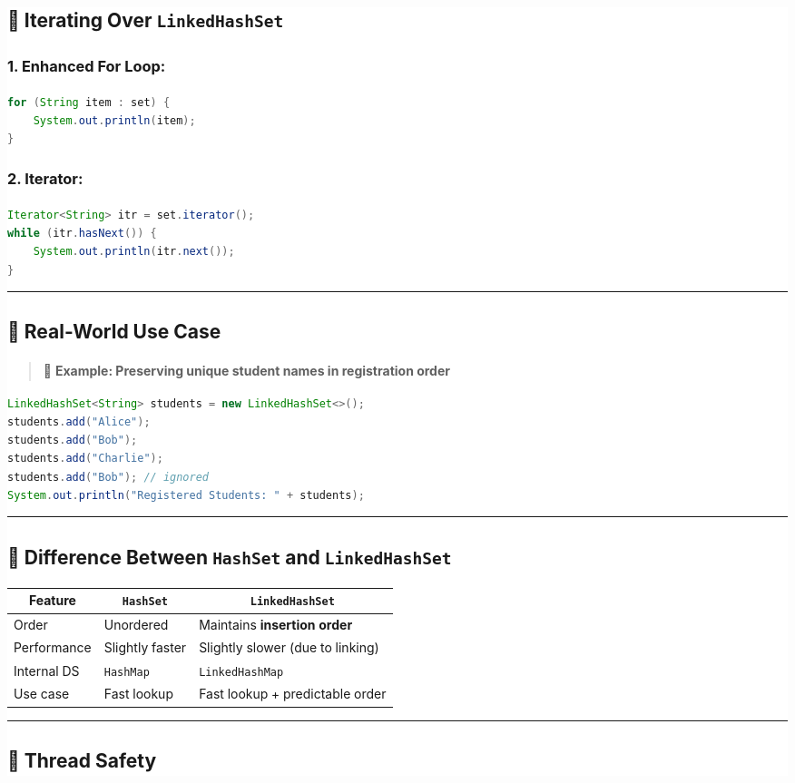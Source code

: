 
## 🔹 Iterating Over `LinkedHashSet`

### 1. Enhanced For Loop:

```java
for (String item : set) {
    System.out.println(item);
}
```

### 2. Iterator:

```java
Iterator<String> itr = set.iterator();
while (itr.hasNext()) {
    System.out.println(itr.next());
}
```

---

## 🔹 Real-World Use Case

> 🧾 **Example: Preserving unique student names in registration order**

```java
LinkedHashSet<String> students = new LinkedHashSet<>();
students.add("Alice");
students.add("Bob");
students.add("Charlie");
students.add("Bob"); // ignored
System.out.println("Registered Students: " + students);
```

---

## 🔹 Difference Between `HashSet` and `LinkedHashSet`

| Feature     | `HashSet`       | `LinkedHashSet`                  |
| ----------- | --------------- | -------------------------------- |
| Order       | Unordered       | Maintains **insertion order**    |
| Performance | Slightly faster | Slightly slower (due to linking) |
| Internal DS | `HashMap`       | `LinkedHashMap`                  |
| Use case    | Fast lookup     | Fast lookup + predictable order  |

---

## 🔹 Thread Safety
